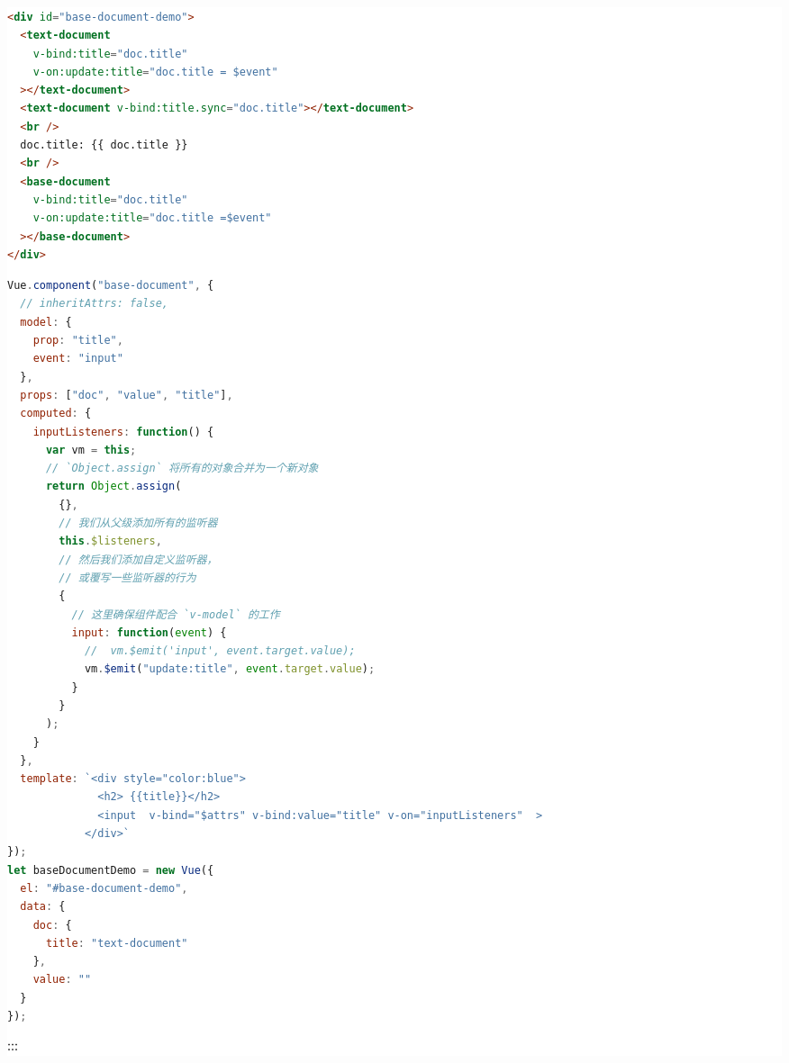 ```html
<div id="base-document-demo">
  <text-document
    v-bind:title="doc.title"
    v-on:update:title="doc.title = $event"
  ></text-document>
  <text-document v-bind:title.sync="doc.title"></text-document>
  <br />
  doc.title: {{ doc.title }}
  <br />
  <base-document
    v-bind:title="doc.title"
    v-on:update:title="doc.title =$event"
  ></base-document>
</div>
```

```javascript
Vue.component("base-document", {
  // inheritAttrs: false,
  model: {
    prop: "title",
    event: "input"
  },
  props: ["doc", "value", "title"],
  computed: {
    inputListeners: function() {
      var vm = this;
      // `Object.assign` 将所有的对象合并为一个新对象
      return Object.assign(
        {},
        // 我们从父级添加所有的监听器
        this.$listeners,
        // 然后我们添加自定义监听器，
        // 或覆写一些监听器的行为
        {
          // 这里确保组件配合 `v-model` 的工作
          input: function(event) {
            //  vm.$emit('input', event.target.value);
            vm.$emit("update:title", event.target.value);
          }
        }
      );
    }
  },
  template: `<div style="color:blue">
              <h2> {{title}}</h2>
              <input  v-bind="$attrs" v-bind:value="title" v-on="inputListeners"  >
            </div>`
});
let baseDocumentDemo = new Vue({
  el: "#base-document-demo",
  data: {
    doc: {
      title: "text-document"
    },
    value: ""
  }
});
```

:::
